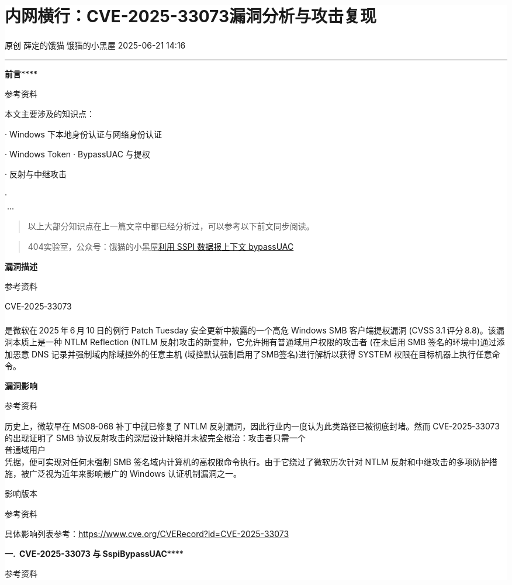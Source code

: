#  内网横行：CVE-2025-33073漏洞分析与攻击复现  
原创 薛定的饿猫  饿猫的小黑屋   2025-06-21 14:16  
  
****  
**前言******  
  
  
参考资料  
  
本文主要涉及的知识点：   
  
· Windows 下本地身份认证与网络身份认证   
  
· Windows Token · BypassUAC 与提权   
  
· 反射与中继攻击  
  
·   
 ...   
> 以上大部分知识点在上一篇文章中都已经分析过，可以参考以下前文同步阅读。  
  
> 404实验室，公众号：饿猫的小黑屋[利用 SSPI 数据报上下文 bypassUAC](http://mp.weixin.qq.com/s?__biz=Mzg4NDU4OTQ1NA==&mid=2247484662&idx=1&sn=52b85851ac5277d78ce9deb8411521cc&chksm=cfb49217f8c31b01361a6fc62390282e6508be85eb2a11afe8b7cf1b30de5e05ad7feb867b10#rd)  
  
  
  
  
**漏洞描述**  
  
  
参考资料  
  
CVE‑2025‑33073  
   
是微软在 2025 年 6 月 10 日的例行 Patch Tuesday 安全更新中披露的一个高危 Windows SMB 客户端提权漏洞 (CVSS 3.1 评分 8.8)。该漏洞本质上是一种 NTLM Reflection (NTLM 反射)攻击的新变种，它允许拥有普通域用户权限的攻击者 (在未启用 SMB 签名的环境中)通过添加恶意 DNS 记录并强制域内除域控外的任意主机 (域控默认强制启用了SMB签名)进行解析以获得 SYSTEM 权限在目标机器上执行任意命令。  
  
  
**漏洞影响**  
  
  
参考资料  
  
历史上，微软早在 MS08‑068 补丁中就已修复了 NTLM 反射漏洞，因此行业内一度认为此类路径已被彻底封堵。然而 CVE‑2025‑33073 的出现证明了 SMB 协议反射攻击的深层设计缺陷并未被完全根治：攻击者只需一个  
普通域用户  
凭据，便可实现对任何未强制 SMB 签名域内计算机的高权限命令执行。由于它绕过了微软历次针对 NTLM 反射和中继攻击的多项防护措施，被广泛视为近年来影响最广的 Windows 认证机制漏洞之一。  
  
  
影响版本  
  
  
参考资料  
  
具体影响列表参考：https://www.cve.org/CVERecord?id=CVE-2025-33073  
  
**一.  CVE-2025-33073 与 SspiBypassUAC******  
  
  
参考资料  
  